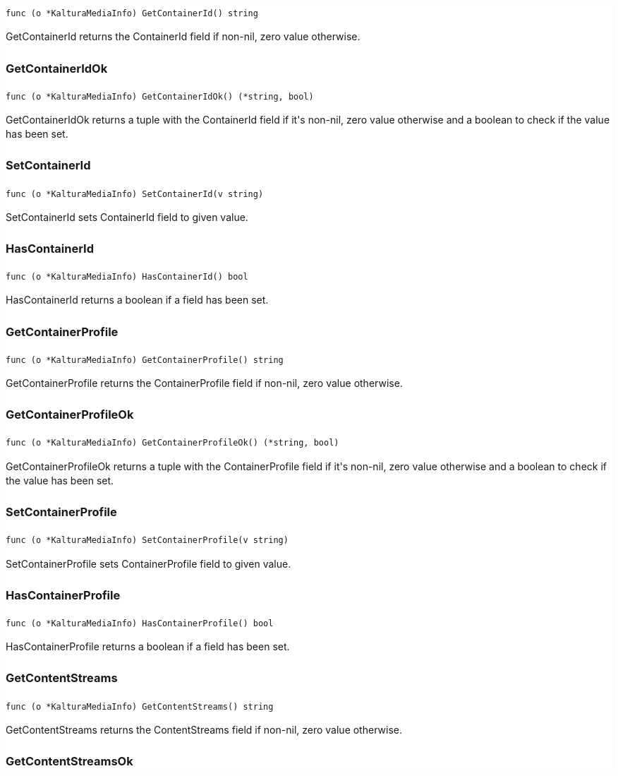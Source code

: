 `func (o *KalturaMediaInfo) GetContainerId() string`

GetContainerId returns the ContainerId field if non-nil, zero value otherwise.

### GetContainerIdOk

`func (o *KalturaMediaInfo) GetContainerIdOk() (*string, bool)`

GetContainerIdOk returns a tuple with the ContainerId field if it's non-nil, zero value otherwise
and a boolean to check if the value has been set.

### SetContainerId

`func (o *KalturaMediaInfo) SetContainerId(v string)`

SetContainerId sets ContainerId field to given value.

### HasContainerId

`func (o *KalturaMediaInfo) HasContainerId() bool`

HasContainerId returns a boolean if a field has been set.

### GetContainerProfile

`func (o *KalturaMediaInfo) GetContainerProfile() string`

GetContainerProfile returns the ContainerProfile field if non-nil, zero value otherwise.

### GetContainerProfileOk

`func (o *KalturaMediaInfo) GetContainerProfileOk() (*string, bool)`

GetContainerProfileOk returns a tuple with the ContainerProfile field if it's non-nil, zero value otherwise
and a boolean to check if the value has been set.

### SetContainerProfile

`func (o *KalturaMediaInfo) SetContainerProfile(v string)`

SetContainerProfile sets ContainerProfile field to given value.

### HasContainerProfile

`func (o *KalturaMediaInfo) HasContainerProfile() bool`

HasContainerProfile returns a boolean if a field has been set.

### GetContentStreams

`func (o *KalturaMediaInfo) GetContentStreams() string`

GetContentStreams returns the ContentStreams field if non-nil, zero value otherwise.

### GetContentStreamsOk
